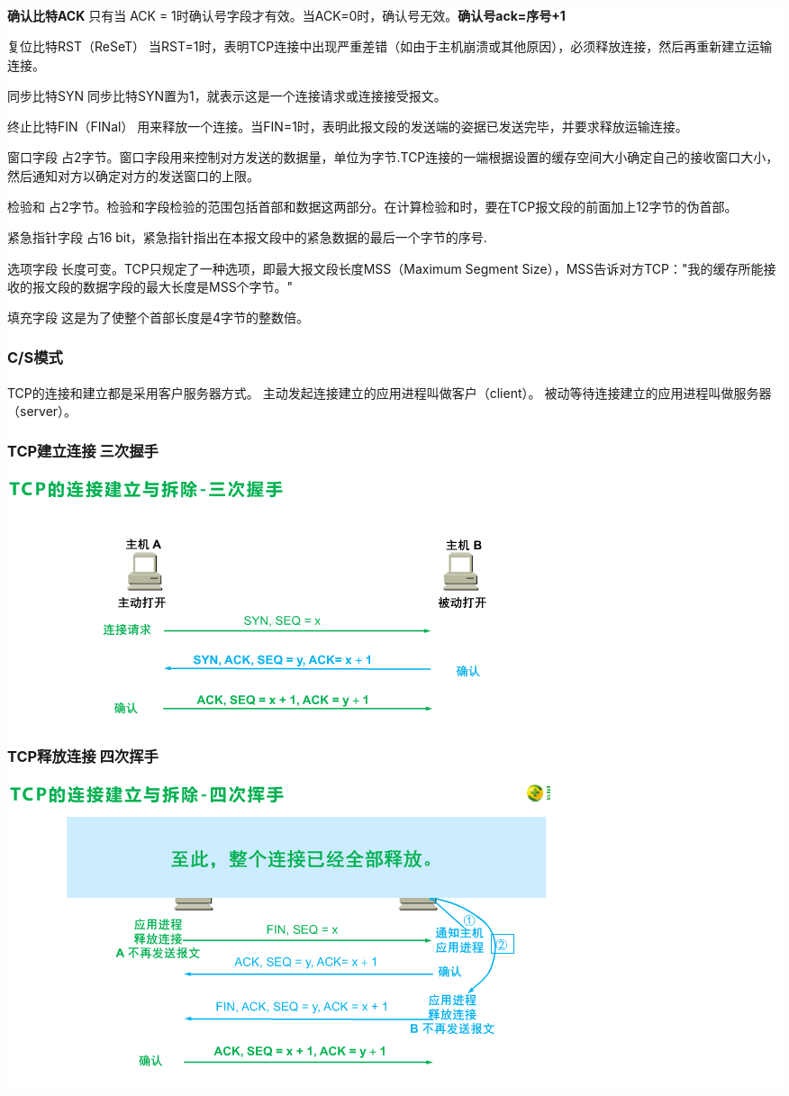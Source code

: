 **确认比特ACK**     只有当 ACK = 1时确认号字段才有效。当ACK=0时，确认号无效。**确认号ack=序号+1**

复位比特RST（ReSeT） 当RST=1时，表明TCP连接中出现严重差错（如由于主机崩溃或其他原因），必须释放连接，然后再重新建立运输连接。

同步比特SYN	同步比特SYN置为1，就表示这是一个连接请求或连接接受报文。

终止比特FIN（FINal） 	用来释放一个连接。当FIN=1时，表明此报文段的发送端的姿据已发送完毕，并要求释放运输连接。

窗口字段	占2字节。窗口字段用来控制对方发送的数据量，单位为字节.TCP连接的一端根据设置的缓存空间大小确定自己的接收窗口大小，然后通知对方以确定对方的发送窗口的上限。

检验和	占2字节。检验和字段检验的范围包括首部和数据这两部分。在计算检验和时，要在TCP报文段的前面加上12字节的伪首部。

紧急指针字段	占16 bit，紧急指针指出在本报文段中的紧急数据的最后一个字节的序号.

选项字段	长度可变。TCP只规定了一种选项，即最大报文段长度MSS（Maximum Segment Size），MSS告诉对方TCP："我的缓存所能接收的报文段的数据字段的最大长度是MSS个字节。"

填充字段	这是为了使整个首部长度是4字节的整数倍。



### C/S模式

TCP的连接和建立都是采用客户服务器方式。
主动发起连接建立的应用进程叫做客户（client）。
被动等待连接建立的应用进程叫做服务器（server）。



### TCP建立连接	三次握手

![1567672921205](https://github.com/CS4Fly/NetWork/blob/master/images/1567672921205.png)

### TCP释放连接	四次挥手

![1567673395797](https://github.com/CS4Fly/NetWork/blob/master/images/1567673395797.png)
